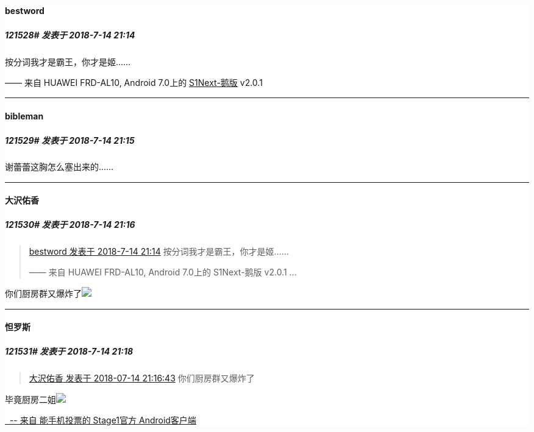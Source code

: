 ####  bestword  
##### 121528#       发表于 2018-7-14 21:14




按分词我才是霸王，你才是姬……

—— 来自 HUAWEI FRD-AL10, Android 7.0上的 [S1Next-鹅版](https://github.com/ykrank/S1-Next/releases) v2.0.1







*****

####  bibleman  
##### 121529#       发表于 2018-7-14 21:15




谢蕾蕾这胸怎么塞出来的……







*****

####  大沢佑香  
##### 121530#       发表于 2018-7-14 21:16



<blockquote><a href="httphttps://bbs.saraba1st.com/2b/forum.php?mod=redirect&amp;goto=findpost&amp;pid=40334662&amp;ptid=1105387" target="_blank">bestword 发表于 2018-7-14 21:14</a>
按分词我才是霸王，你才是姬……

—— 来自 HUAWEI FRD-AL10, Android 7.0上的 S1Next-鹅版 v2.0.1 ...</blockquote>
你们厨房群又爆炸了<img src="https://static.saraba1st.com/image/smiley/face2017/067.png" referrerpolicy="no-referrer">







*****

####  怛罗斯  
##### 121531#       发表于 2018-7-14 21:18



<blockquote><a href="httphttps://bbs.saraba1st.com/2b/forum.php?mod=redirect&amp;goto=findpost&amp;pid=40334685&amp;ptid=1105387" target="_blank">大沢佑香 发表于 2018-07-14 21:16:43</a>
你们厨房群又爆炸了</blockquote>毕竟厨房二姐<img src="https://static.saraba1st.com/image/smiley/face2017/068.png" referrerpolicy="no-referrer">

[  -- 来自 能手机投票的 Stage1官方 Android客户端](https://www.coolapk.com/apk/140634)

